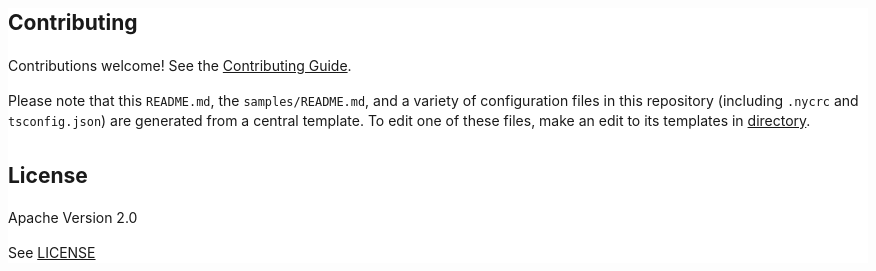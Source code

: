 [launch_stages]: https://cloud.google.com/terms/launch-stages

## Contributing

Contributions welcome! See the [Contributing Guide](https://github.com/googleapis/google-cloud-node/blob/main/CONTRIBUTING.md).

Please note that this `README.md`, the `samples/README.md`,
and a variety of configuration files in this repository (including `.nycrc` and `tsconfig.json`)
are generated from a central template. To edit one of these files, make an edit
to its templates in
[directory](https://github.com/googleapis/synthtool).

## License

Apache Version 2.0

See [LICENSE](https://github.com/googleapis/google-cloud-node/blob/main/LICENSE)

[client-docs]: https://cloud.google.com/nodejs/docs/reference/os-config/latest
[product-docs]: https://cloud.google.com/compute/docs/os-patch-management
[shell_img]: https://gstatic.com/cloudssh/images/open-btn.png
[projects]: https://console.cloud.google.com/project
[billing]: https://support.google.com/cloud/answer/6293499#enable-billing
[enable_api]: https://console.cloud.google.com/flows/enableapi?apiid=osconfig.googleapis.com
[auth]: https://cloud.google.com/docs/authentication/getting-started


[//]: # "This README.md file is auto-generated, all changes to this file will be lost."
[//]: # "To regenerate it, use `python -m synthtool`."
[explained]: https://cloud.google.com/apis/docs/client-libraries-explained